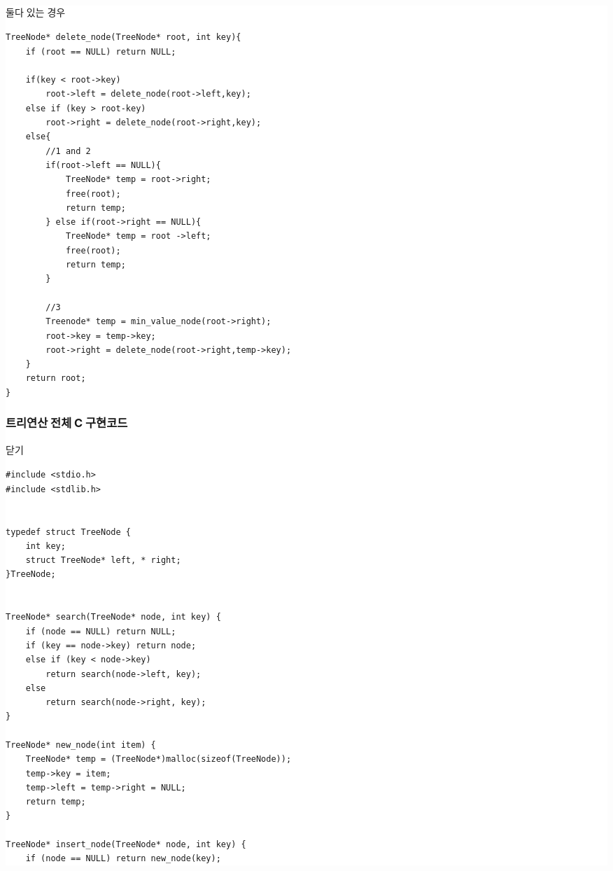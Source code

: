 둘다 있는 경우

```
TreeNode* delete_node(TreeNode* root, int key){
	if (root == NULL) return NULL;
    
    if(key < root->key)
    	root->left = delete_node(root->left,key);
    else if (key > root-key)
    	root->right = delete_node(root->right,key);
    else{
    	//1 and 2
    	if(root->left == NULL){
        	TreeNode* temp = root->right;
            free(root);
            return temp;
        } else if(root->right == NULL){
        	TreeNode* temp = root ->left;
            free(root);
            return temp;
        }
        
        //3
        Treenode* temp = min_value_node(root->right);
        root->key = temp->key;
        root->right = delete_node(root->right,temp->key);
    }
	return root;
}
```

### 트리연산 전체 C 구현코드

닫기

```
#include <stdio.h>
#include <stdlib.h>


typedef struct TreeNode {
	int key;
	struct TreeNode* left, * right;
}TreeNode;


TreeNode* search(TreeNode* node, int key) {
    if (node == NULL) return NULL;
    if (key == node->key) return node;
    else if (key < node->key)
        return search(node->left, key);
    else
        return search(node->right, key);
}

TreeNode* new_node(int item) {
    TreeNode* temp = (TreeNode*)malloc(sizeof(TreeNode));
    temp->key = item;
    temp->left = temp->right = NULL;
    return temp;
}

TreeNode* insert_node(TreeNode* node, int key) {
    if (node == NULL) return new_node(key);

```